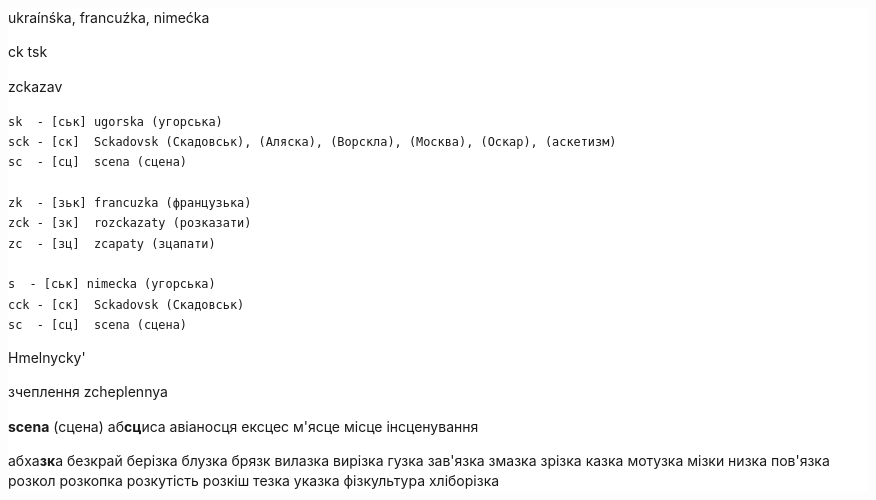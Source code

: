 <html>ukrai&#769;ns&#769;ka, francuz&#769;ka, nimec&#769;ka</html>

ck
tsk

zckazav

```
sk  - [ськ] ugorska (угорська)
sck - [ск]  Sckadovsk (Скадовськ), (Аляска), (Ворскла), (Москва), (Оскар), (аскетизм)
sc  - [сц]  scena (сцена)

zk  - [зьк] francuzka (французька)
zck - [зк]  rozckazaty (розказати)
zc  - [зц]  zcapaty (зцапати)

s  - [ськ] nimecka (угорська)
cck - [ск]  Sckadovsk (Скадовськ)
sc  - [сц]  scena (сцена)
```

Hmelnycky'




зчеплення
zcheplennya

**scena** (сцена)
аб**сц**иса
авіаносця
ексцес
м'ясце
місце
інсценування

абха**зк**а
безкрай
берізка
блузка
брязк
вилазка
вирізка
гузка
зав'язка
змазка
зрізка
казка
мотузка
мізки
низка
пов'язка
розкол
розкопка
розкутість
розкіш
тезка
указка
фізкультура
хліборізка
